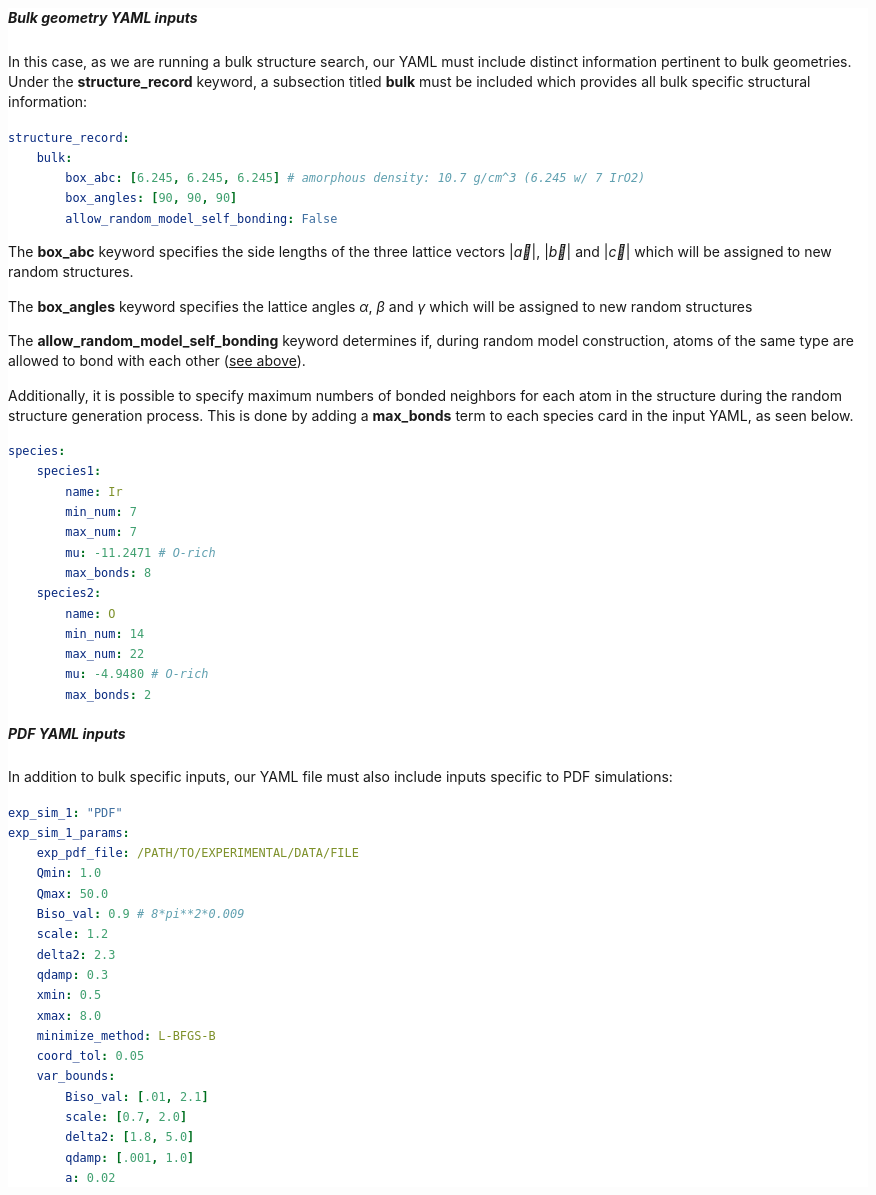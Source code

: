 ##### Bulk geometry YAML inputs

In this case, as we are running a bulk structure search, our YAML must include distinct information pertinent to bulk geometries. Under the **structure_record** keyword, a subsection titled **bulk** must be included which provides all bulk specific structural information:

```YAML
structure_record:
    bulk:
        box_abc: [6.245, 6.245, 6.245] # amorphous density: 10.7 g/cm^3 (6.245 w/ 7 IrO2)
        box_angles: [90, 90, 90]
        allow_random_model_self_bonding: False
```

The **box_abc** keyword specifies the side lengths of the three lattice vectors $|\vec{a}|$, $|\vec{b}|$ and $|\vec{c}|$ which will be assigned to new random structures.

The **box_angles** keyword specifies the lattice angles $\alpha$, $\beta$ and $\gamma$ which will be assigned to new random structures

The **allow_random_model_self_bonding** keyword determines if, during random model construction, atoms of the same type are allowed to bond with each other ([see above](#bulk-structure-search)).

Additionally, it is possible to specify maximum numbers of bonded neighbors for each atom in the structure during the random structure generation process. This is done by adding a **max_bonds** term to each species card in the input YAML, as seen below.

```yaml
species:
    species1:
        name: Ir
        min_num: 7
        max_num: 7
        mu: -11.2471 # O-rich
        max_bonds: 8
    species2:
        name: O
        min_num: 14
        max_num: 22
        mu: -4.9480 # O-rich
        max_bonds: 2
```

##### <a id='pdf_yaml_inputs'></a>PDF YAML inputs

In addition to bulk specific inputs, our YAML file must also include inputs specific to PDF simulations:

```YAML
exp_sim_1: "PDF"
exp_sim_1_params:
    exp_pdf_file: /PATH/TO/EXPERIMENTAL/DATA/FILE
    Qmin: 1.0
    Qmax: 50.0
    Biso_val: 0.9 # 8*pi**2*0.009
    scale: 1.2
    delta2: 2.3
    qdamp: 0.3
    xmin: 0.5
    xmax: 8.0
    minimize_method: L-BFGS-B
    coord_tol: 0.05
    var_bounds:
        Biso_val: [.01, 2.1]
        scale: [0.7, 2.0]
        delta2: [1.8, 5.0]
        qdamp: [.001, 1.0]
        a: 0.02
```